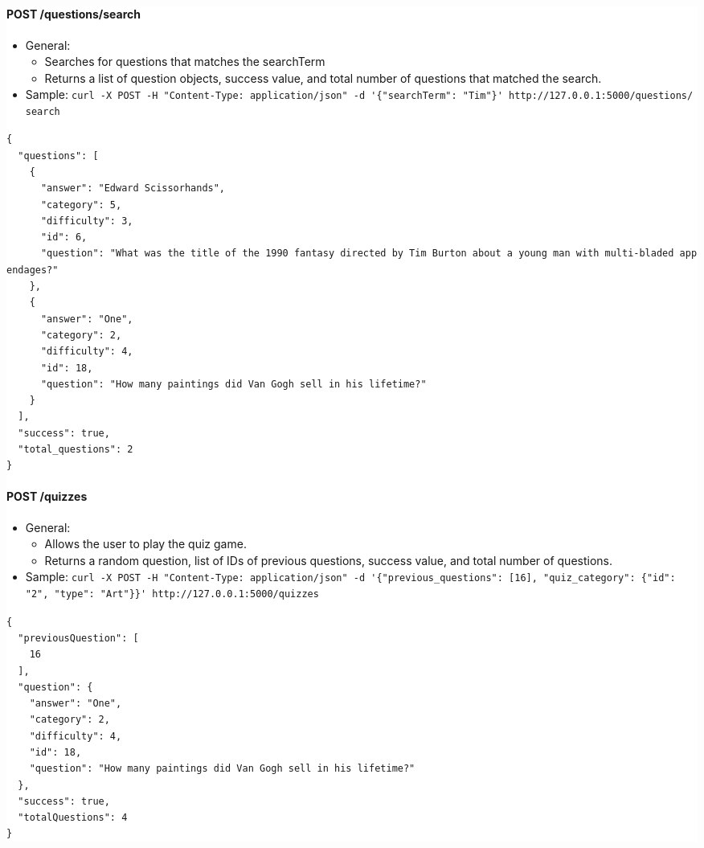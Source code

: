 #### POST /questions/search
- General:
  - Searches for questions that matches the searchTerm
  - Returns a list of question objects, success value, and total number of questions that matched the search.
- Sample: ```curl -X POST -H "Content-Type: application/json" -d '{"searchTerm": "Tim"}' http://127.0.0.1:5000/questions/search```
```
{
  "questions": [
    {
      "answer": "Edward Scissorhands", 
      "category": 5, 
      "difficulty": 3, 
      "id": 6, 
      "question": "What was the title of the 1990 fantasy directed by Tim Burton about a young man with multi-bladed appendages?"
    }, 
    {
      "answer": "One", 
      "category": 2, 
      "difficulty": 4, 
      "id": 18, 
      "question": "How many paintings did Van Gogh sell in his lifetime?"
    }
  ], 
  "success": true, 
  "total_questions": 2
}
```

#### POST /quizzes
- General:
  - Allows the user to play the quiz game.
  - Returns a random question, list of IDs of previous questions, success value, and total number of questions.
- Sample: ```curl -X POST -H "Content-Type: application/json" -d '{"previous_questions": [16], "quiz_category": {"id": "2", "type": "Art"}}' http://127.0.0.1:5000/quizzes```
```
{
  "previousQuestion": [
    16
  ], 
  "question": {
    "answer": "One", 
    "category": 2, 
    "difficulty": 4, 
    "id": 18, 
    "question": "How many paintings did Van Gogh sell in his lifetime?"
  }, 
  "success": true, 
  "totalQuestions": 4
}
```
